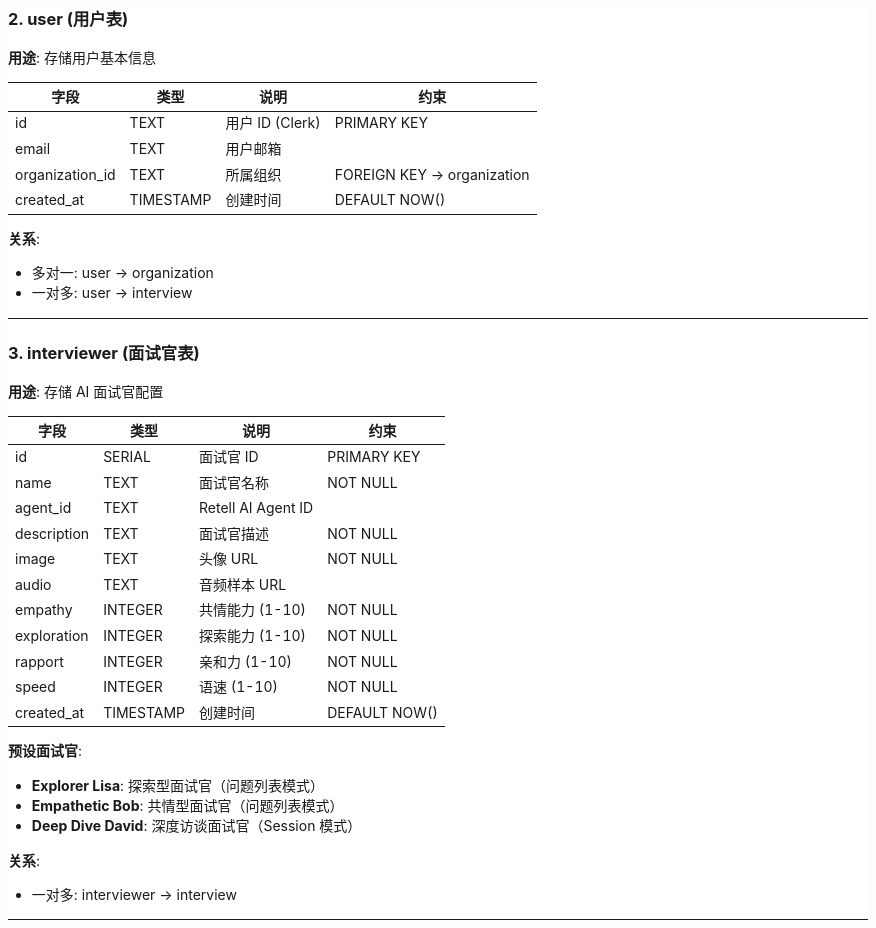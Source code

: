 ### 2. user (用户表)

**用途**: 存储用户基本信息

| 字段 | 类型 | 说明 | 约束 |
|------|------|------|------|
| id | TEXT | 用户 ID (Clerk) | PRIMARY KEY |
| email | TEXT | 用户邮箱 | |
| organization_id | TEXT | 所属组织 | FOREIGN KEY → organization |
| created_at | TIMESTAMP | 创建时间 | DEFAULT NOW() |

**关系**:
- 多对一: user → organization
- 一对多: user → interview

---

### 3. interviewer (面试官表)

**用途**: 存储 AI 面试官配置

| 字段 | 类型 | 说明 | 约束 |
|------|------|------|------|
| id | SERIAL | 面试官 ID | PRIMARY KEY |
| name | TEXT | 面试官名称 | NOT NULL |
| agent_id | TEXT | Retell AI Agent ID | |
| description | TEXT | 面试官描述 | NOT NULL |
| image | TEXT | 头像 URL | NOT NULL |
| audio | TEXT | 音频样本 URL | |
| empathy | INTEGER | 共情能力 (1-10) | NOT NULL |
| exploration | INTEGER | 探索能力 (1-10) | NOT NULL |
| rapport | INTEGER | 亲和力 (1-10) | NOT NULL |
| speed | INTEGER | 语速 (1-10) | NOT NULL |
| created_at | TIMESTAMP | 创建时间 | DEFAULT NOW() |

**预设面试官**:
- **Explorer Lisa**: 探索型面试官（问题列表模式）
- **Empathetic Bob**: 共情型面试官（问题列表模式）
- **Deep Dive David**: 深度访谈面试官（Session 模式）

**关系**:
- 一对多: interviewer → interview

---
